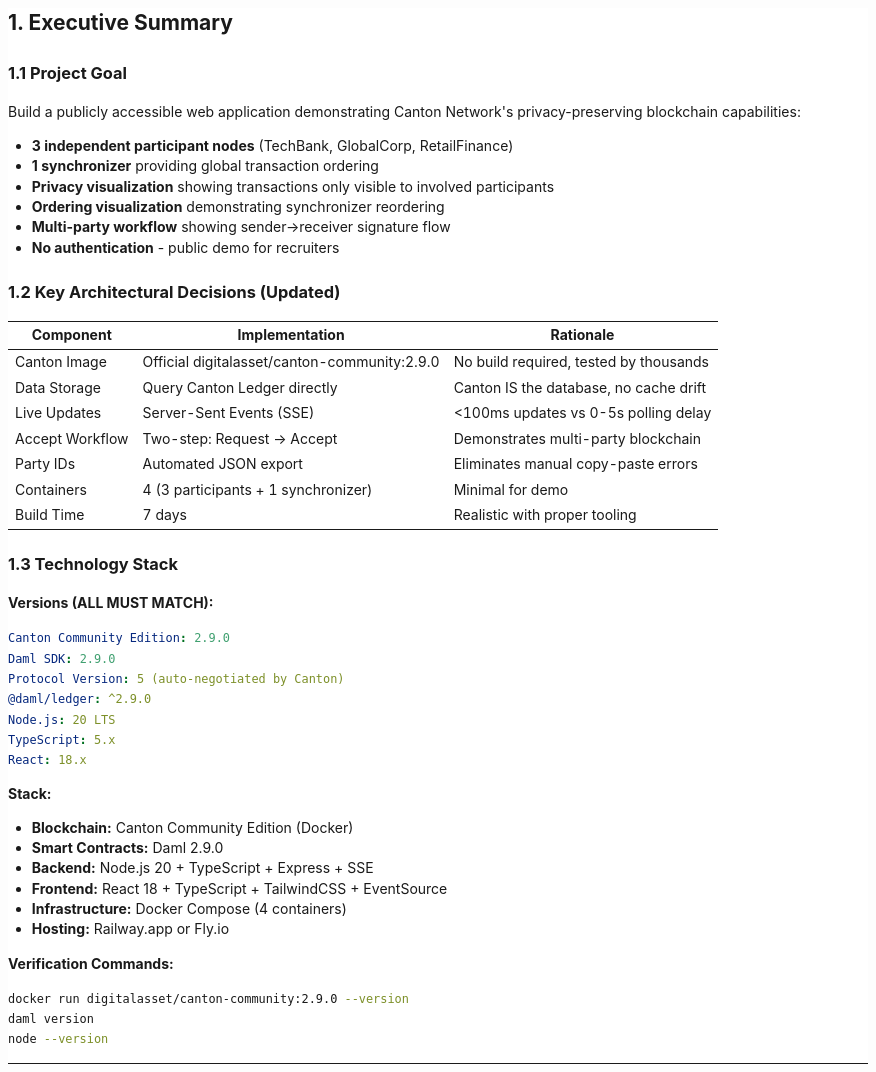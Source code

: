 
## 1. Executive Summary

### 1.1 Project Goal
Build a publicly accessible web application demonstrating Canton Network's privacy-preserving blockchain capabilities:
- **3 independent participant nodes** (TechBank, GlobalCorp, RetailFinance)
- **1 synchronizer** providing global transaction ordering
- **Privacy visualization** showing transactions only visible to involved participants
- **Ordering visualization** demonstrating synchronizer reordering
- **Multi-party workflow** showing sender→receiver signature flow
- **No authentication** - public demo for recruiters

### 1.2 Key Architectural Decisions (Updated)

| Component | Implementation | Rationale |
|-----------|---------------|-----------|
| Canton Image | Official digitalasset/canton-community:2.9.0 | No build required, tested by thousands |
| Data Storage | Query Canton Ledger directly | Canton IS the database, no cache drift |
| Live Updates | Server-Sent Events (SSE) | <100ms updates vs 0-5s polling delay |
| Accept Workflow | Two-step: Request → Accept | Demonstrates multi-party blockchain |
| Party IDs | Automated JSON export | Eliminates manual copy-paste errors |
| Containers | 4 (3 participants + 1 synchronizer) | Minimal for demo |
| Build Time | 7 days | Realistic with proper tooling |

### 1.3 Technology Stack

**Versions (ALL MUST MATCH):**
```yaml
Canton Community Edition: 2.9.0
Daml SDK: 2.9.0
Protocol Version: 5 (auto-negotiated by Canton)
@daml/ledger: ^2.9.0
Node.js: 20 LTS
TypeScript: 5.x
React: 18.x
```

**Stack:**
- **Blockchain:** Canton Community Edition (Docker)
- **Smart Contracts:** Daml 2.9.0
- **Backend:** Node.js 20 + TypeScript + Express + SSE
- **Frontend:** React 18 + TypeScript + TailwindCSS + EventSource
- **Infrastructure:** Docker Compose (4 containers)
- **Hosting:** Railway.app or Fly.io

**Verification Commands:**
```bash
docker run digitalasset/canton-community:2.9.0 --version
daml version
node --version
```

---
